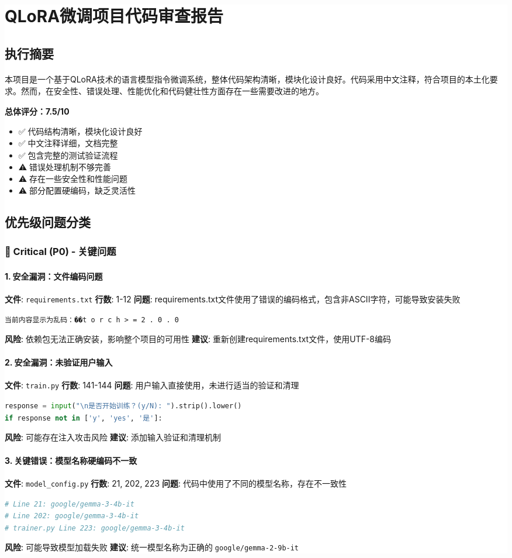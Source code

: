# QLoRA微调项目代码审查报告

## 执行摘要

本项目是一个基于QLoRA技术的语言模型指令微调系统，整体代码架构清晰，模块化设计良好。代码采用中文注释，符合项目的本土化要求。然而，在安全性、错误处理、性能优化和代码健壮性方面存在一些需要改进的地方。

**总体评分：7.5/10**

- ✅ 代码结构清晰，模块化设计良好
- ✅ 中文注释详细，文档完整
- ✅ 包含完整的测试验证流程
- ⚠️ 错误处理机制不够完善
- ⚠️ 存在一些安全性和性能问题
- ⚠️ 部分配置硬编码，缺乏灵活性

## 优先级问题分类

### 🔴 Critical (P0) - 关键问题

#### 1. 安全漏洞：文件编码问题
**文件**: `requirements.txt`
**行数**: 1-12
**问题**: requirements.txt文件使用了错误的编码格式，包含非ASCII字符，可能导致安装失败
```
当前内容显示为乱码：��t o r c h > = 2 . 0 . 0
```
**风险**: 依赖包无法正确安装，影响整个项目的可用性
**建议**: 重新创建requirements.txt文件，使用UTF-8编码

#### 2. 安全漏洞：未验证用户输入
**文件**: `train.py`
**行数**: 141-144
**问题**: 用户输入直接使用，未进行适当的验证和清理
```python
response = input("\n是否开始训练？(y/N): ").strip().lower()
if response not in ['y', 'yes', '是']:
```
**风险**: 可能存在注入攻击风险
**建议**: 添加输入验证和清理机制

#### 3. 关键错误：模型名称硬编码不一致
**文件**: `model_config.py`
**行数**: 21, 202, 223
**问题**: 代码中使用了不同的模型名称，存在不一致性
```python
# Line 21: google/gemma-3-4b-it
# Line 202: google/gemma-3-4b-it
# trainer.py Line 223: google/gemma-3-4b-it
```
**风险**: 可能导致模型加载失败
**建议**: 统一模型名称为正确的 `google/gemma-2-9b-it`
